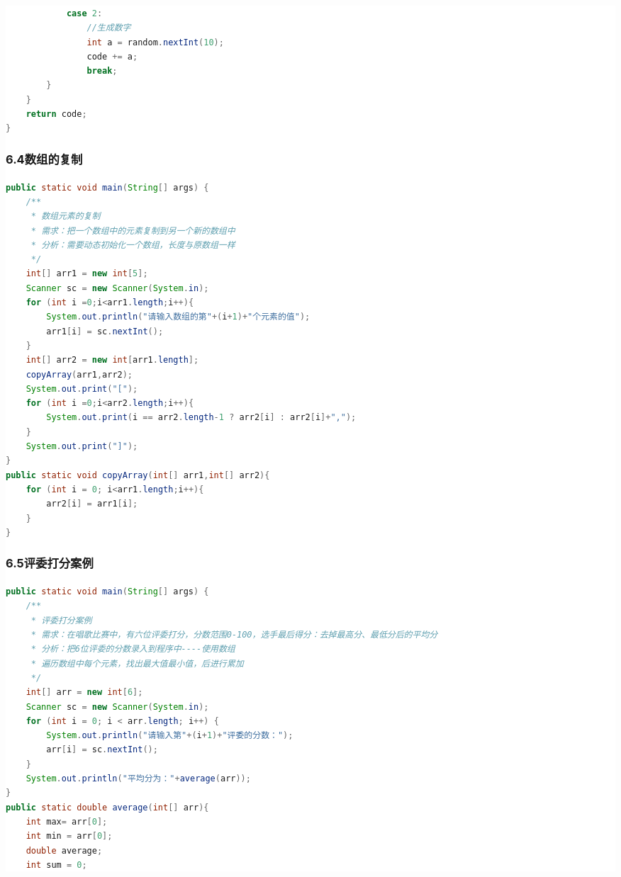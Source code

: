```java
            case 2:
                //生成数字
                int a = random.nextInt(10);
                code += a;
                break;
        }
    }
    return code;
}
```

### 6.4数组的复制

```java
public static void main(String[] args) {
    /**
     * 数组元素的复制
     * 需求：把一个数组中的元素复制到另一个新的数组中
     * 分析：需要动态初始化一个数组，长度与原数组一样
     */
    int[] arr1 = new int[5];
    Scanner sc = new Scanner(System.in);
    for (int i =0;i<arr1.length;i++){
        System.out.println("请输入数组的第"+(i+1)+"个元素的值");
        arr1[i] = sc.nextInt();
    }
    int[] arr2 = new int[arr1.length];
    copyArray(arr1,arr2);
    System.out.print("[");
    for (int i =0;i<arr2.length;i++){
        System.out.print(i == arr2.length-1 ? arr2[i] : arr2[i]+",");
    }
    System.out.print("]");
}
public static void copyArray(int[] arr1,int[] arr2){
    for (int i = 0; i<arr1.length;i++){
        arr2[i] = arr1[i];
    }
}
```

### 6.5评委打分案例

```java
public static void main(String[] args) {
    /**
     * 评委打分案例
     * 需求：在唱歌比赛中，有六位评委打分，分数范围0-100，选手最后得分：去掉最高分、最低分后的平均分
     * 分析：把6位评委的分数录入到程序中----使用数组
     * 遍历数组中每个元素，找出最大值最小值，后进行累加
     */
    int[] arr = new int[6];
    Scanner sc = new Scanner(System.in);
    for (int i = 0; i < arr.length; i++) {
        System.out.println("请输入第"+(i+1)+"评委的分数：");
        arr[i] = sc.nextInt();
    }
    System.out.println("平均分为："+average(arr));
}
public static double average(int[] arr){
    int max= arr[0];
    int min = arr[0];
    double average;
    int sum = 0;
```